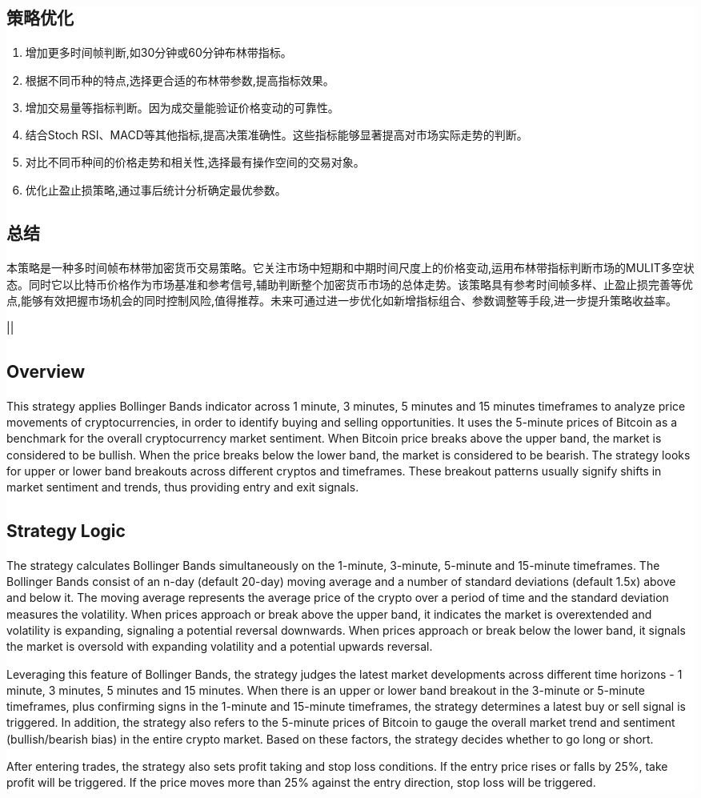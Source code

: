 ## 策略优化

1. 增加更多时间帧判断,如30分钟或60分钟布林带指标。

2. 根据不同币种的特点,选择更合适的布林带参数,提高指标效果。

3. 增加交易量等指标判断。因为成交量能验证价格变动的可靠性。

4. 结合Stoch RSI、MACD等其他指标,提高决策准确性。这些指标能够显著提高对市场实际走势的判断。

5. 对比不同币种间的价格走势和相关性,选择最有操作空间的交易对象。

6. 优化止盈止损策略,通过事后统计分析确定最优参数。

## 总结

本策略是一种多时间帧布林带加密货币交易策略。它关注市场中短期和中期时间尺度上的价格变动,运用布林带指标判断市场的MULIT多空状态。同时它以比特币价格作为市场基准和参考信号,辅助判断整个加密货币市场的总体走势。该策略具有参考时间帧多样、止盈止损完善等优点,能够有效把握市场机会的同时控制风险,值得推荐。未来可通过进一步优化如新增指标组合、参数调整等手段,进一步提升策略收益率。

||

## Overview

This strategy applies Bollinger Bands indicator across 1 minute, 3 minutes, 5 minutes and 15 minutes timeframes to analyze price movements of cryptocurrencies, in order to identify buying and selling opportunities. It uses the 5-minute prices of Bitcoin as a benchmark for the overall cryptocurrency market sentiment. When Bitcoin price breaks above the upper band, the market is considered to be bullish. When the price breaks below the lower band, the market is considered to be bearish. The strategy looks for upper or lower band breakouts across different cryptos and timeframes. These breakout patterns usually signify shifts in market sentiment and trends, thus providing entry and exit signals.  

## Strategy Logic

The strategy calculates Bollinger Bands simultaneously on the 1-minute, 3-minute, 5-minute and 15-minute timeframes. The Bollinger Bands consist of an n-day (default 20-day) moving average and a number of standard deviations (default 1.5x) above and below it. The moving average represents the average price of the crypto over a period of time and the standard deviation measures the volatility. When prices approach or break above the upper band, it indicates the market is overextended and volatility is expanding, signaling a potential reversal downwards. When prices approach or break below the lower band, it signals the market is oversold with expanding volatility and a potential upwards reversal.  

Leveraging this feature of Bollinger Bands, the strategy judges the latest market developments across different time horizons - 1 minute, 3 minutes, 5 minutes and 15 minutes. When there is an upper or lower band breakout in the 3-minute or 5-minute timeframes, plus confirming signs in the 1-minute and 15-minute timeframes, the strategy determines a latest buy or sell signal is triggered. In addition, the strategy also refers to the 5-minute prices of Bitcoin to gauge the overall market trend and sentiment (bullish/bearish bias) in the entire crypto market. Based on these factors, the strategy decides whether to go long or short.

After entering trades, the strategy also sets profit taking and stop loss conditions. If the entry price rises or falls by 25%, take profit will be triggered. If the price moves more than 25% against the entry direction, stop loss will be triggered.
